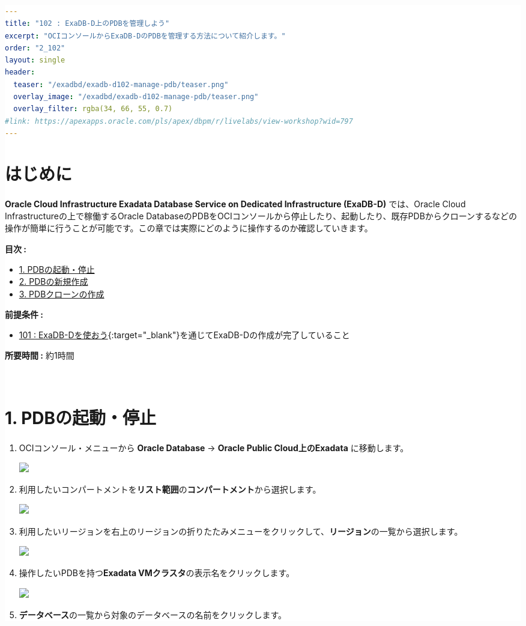 ```yaml
---
title: "102 : ExaDB-D上のPDBを管理しよう"
excerpt: "OCIコンソールからExaDB-DのPDBを管理する方法について紹介します。"
order: "2_102"
layout: single
header:
  teaser: "/exadbd/exadb-d102-manage-pdb/teaser.png"
  overlay_image: "/exadbd/exadb-d102-manage-pdb/teaser.png"
  overlay_filter: rgba(34, 66, 55, 0.7)
#link: https://apexapps.oracle.com/pls/apex/dbpm/r/livelabs/view-workshop?wid=797
---
```


<a id="anchor0"></a>

# はじめに
**Oracle Cloud Infrastructure Exadata Database Service on Dedicated Infrastructure (ExaDB-D)** では、Oracle Cloud Infrastructureの上で稼働するOracle DatabaseのPDBをOCIコンソールから停止したり、起動したり、既存PDBからクローンするなどの操作が簡単に行うことが可能です。この章では実際にどのように操作するのか確認していきます。

**目次 :**
+ [1. PDBの起動・停止](#1-pdbの起動・停止)
+ [2. PDBの新規作成](#2-pdbの新規作成)
+ [3. PDBクローンの作成](#3-pdbクローンの作成)

**前提条件 :**
+ [101 : ExaDB-Dを使おう](/ocitutorials/exadbd/exadb-d101-create-exadb-d){:target="_blank"}を通じてExaDB-Dの作成が完了していること

**所要時間 :** 約1時間

<BR>

# 1. PDBの起動・停止

1. OCIコンソール・メニューから **Oracle Database** → **Oracle Public Cloud上のExadata** に移動します。

    ![](2022-07-21-15-15-09.png)

1. 利用したいコンパートメントを**リスト範囲**の**コンパートメント**から選択します。

    ![](2022-11-15-16-30-05.png)

1. 利用したいリージョンを右上のリージョンの折りたたみメニューをクリックして、**リージョン**の一覧から選択します。

    ![](2022-11-15-16-32-47.png)

1.  操作したいPDBを持つ**Exadata VMクラスタ**の表示名をクリックします。

    ![](2022-07-05-17-14-07.png)

1. **データベース**の一覧から対象のデータベースの名前をクリックします。

